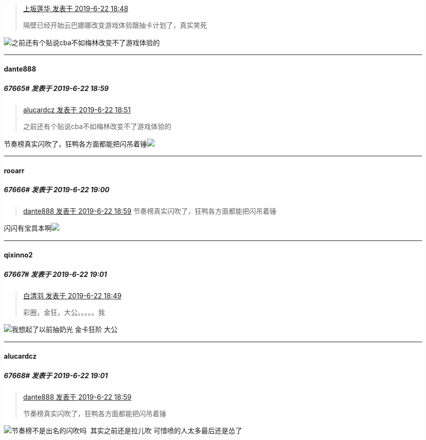 
<blockquote><a href="httphttps://bbs.saraba1st.com/2b/forum.php?mod=redirect&amp;goto=findpost&amp;pid=44232814&amp;ptid=1085254" target="_blank">上坂莲华 发表于 2019-6-22 18:48</a>

隔壁已经开始云巴娜娜改变游戏体验跟抽卡计划了，真实笑死</blockquote>
<img src="https://static.saraba1st.com/image/smiley/face2017/067.png" referrerpolicy="no-referrer">之前还有个贴说cba不如梅林改变不了游戏体验的


*****

####  dante888
##### 67665#       发表于 2019-6-22 18:59


<blockquote><a href="httphttps://bbs.saraba1st.com/2b/forum.php?mod=redirect&amp;goto=findpost&amp;pid=44232844&amp;ptid=1085254" target="_blank">alucardcz 发表于 2019-6-22 18:51</a>

之前还有个贴说cba不如梅林改变不了游戏体验的</blockquote>
节奏榜真实闪吹了，狂鸭各方面都能把闪吊着锤<img src="https://static.saraba1st.com/image/smiley/face2017/067.png" referrerpolicy="no-referrer">


*****

####  rooarr
##### 67666#       发表于 2019-6-22 19:00


<blockquote><a href="httphttps://bbs.saraba1st.com/2b/forum.php?mod=redirect&amp;goto=findpost&amp;pid=44232921&amp;ptid=1085254" target="_blank">dante888 发表于 2019-6-22 18:59</a>
节奏榜真实闪吹了，狂鸭各方面都能把闪吊着锤</blockquote>
闪闪有宝具本啊<img src="https://static.saraba1st.com/image/smiley/face2017/067.png" referrerpolicy="no-referrer">


*****

####  qixinno2
##### 67667#       发表于 2019-6-22 19:01


<blockquote><a href="httphttps://bbs.saraba1st.com/2b/forum.php?mod=redirect&amp;goto=findpost&amp;pid=44232832&amp;ptid=1085254" target="_blank">白清羽 发表于 2019-6-22 18:49</a>

彩圈，金狂，大公。。。。。我</blockquote>
<img src="https://static.saraba1st.com/image/smiley/face2017/002.png" referrerpolicy="no-referrer">我想起了以前抽奶光 金卡狂阶 大公


*****

####  alucardcz
##### 67668#       发表于 2019-6-22 19:01


<blockquote><a href="httphttps://bbs.saraba1st.com/2b/forum.php?mod=redirect&amp;goto=findpost&amp;pid=44232921&amp;ptid=1085254" target="_blank">dante888 发表于 2019-6-22 18:59</a>

节奏榜真实闪吹了，狂鸭各方面都能把闪吊着锤</blockquote>
<img src="https://static.saraba1st.com/image/smiley/face2017/067.png" referrerpolicy="no-referrer">节奏榜不是出名的闪吹吗  其实之前还是拉儿吹 可惜喷的人太多最后还是怂了
